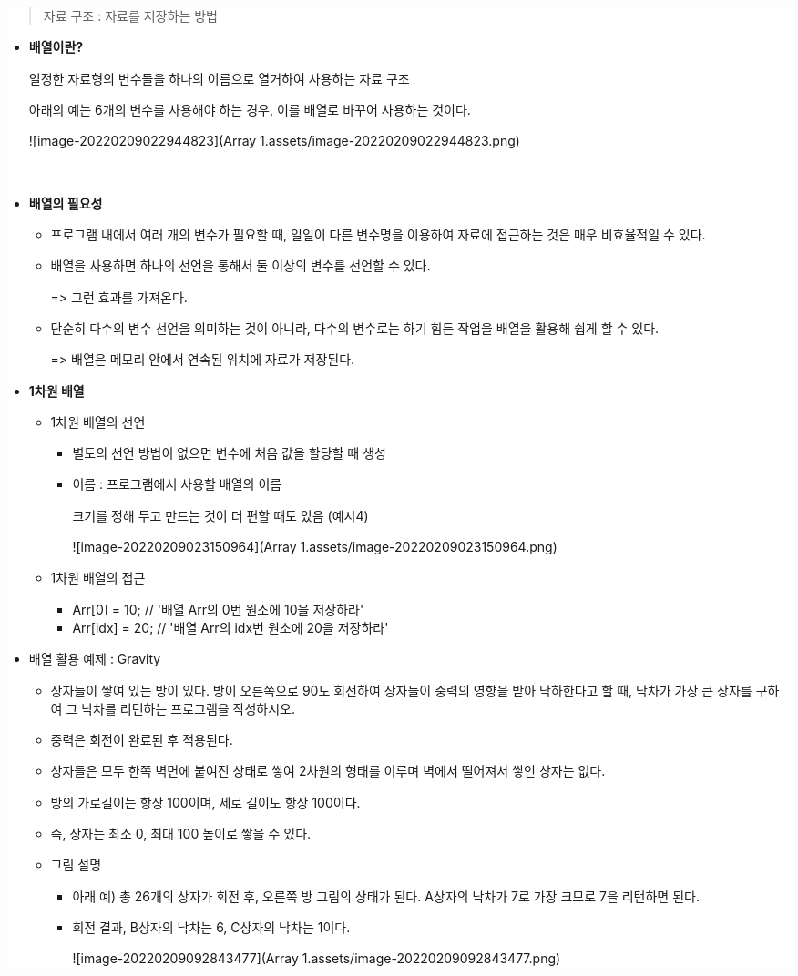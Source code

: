 > 자료 구조 : 자료를 저장하는 방법

- **배열이란?**

  일정한 자료형의 변수들을 하나의 이름으로 열거하여 사용하는 자료 구조

  아래의 예는 6개의 변수를 사용해야 하는 경우, 이를 배열로 바꾸어 사용하는 것이다.

  ![image-20220209022944823](Array 1.assets/image-20220209022944823.png)

​		

- **배열의 필요성**
  - 프로그램 내에서 여러 개의 변수가 필요할 때, 일일이 다른 변수명을 이용하여 자료에 접근하는 것은 매우 비효율적일 수 있다.
  
  - 배열을 사용하면 하나의 선언을 통해서 둘 이상의 변수를 선언할 수 있다.
  
    => 그런 효과를 가져온다.
  
  - 단순히 다수의 변수 선언을 의미하는 것이 아니라, 다수의 변수로는 하기 힘든 작업을 배열을 활용해 쉽게 할 수 있다. 
  
    => 배열은 메모리 안에서 연속된 위치에 자료가 저장된다.



- **1차원 배열**

  - 1차원 배열의 선언

    - 별도의 선언 방법이 없으면 변수에 처음 값을 할당할 때 생성

    - 이름 : 프로그램에서 사용할 배열의 이름

      크기를 정해 두고 만드는 것이 더 편할 때도 있음 (예시4)
      
      ![image-20220209023150964](Array 1.assets/image-20220209023150964.png)

  - 1차원 배열의 접근
  
    - Arr[0] = 10; // '배열 Arr의 0번 원소에 10을 저장하라'
    - Arr[idx] = 20; // '배열 Arr의 idx번 원소에 20을 저장하라'



- 배열 활용 예제 : Gravity
  - 상자들이 쌓여 있는 방이 있다. 방이 오른쪽으로 90도 회전하여 상자들이 중력의 영향을 받아 낙하한다고 할 때, 낙차가 가장 큰 상자를 구하여 그 낙차를 리턴하는 프로그램을 작성하시오.
  
  - 중력은 회전이 완료된 후 적용된다.
  
  - 상자들은 모두 한쪽 벽면에 붙여진 상태로 쌓여 2차원의 형태를 이루며 벽에서 떨어져서 쌓인 상자는 없다.
  
  - 방의 가로길이는 항상 100이며, 세로 길이도 항상 100이다.
  
  - 즉, 상자는 최소 0, 최대 100 높이로 쌓을 수 있다. 
  
  - 그림 설명
    - 아래 예) 총 26개의 상자가 회전 후, 오른쪽 방 그림의 상태가 된다. A상자의 낙차가 7로 가장 크므로 7을 리턴하면 된다.
    
    - 회전 결과, B상자의 낙차는 6, C상자의 낙차는 1이다.
    
      ![image-20220209092843477](Array 1.assets/image-20220209092843477.png)
    